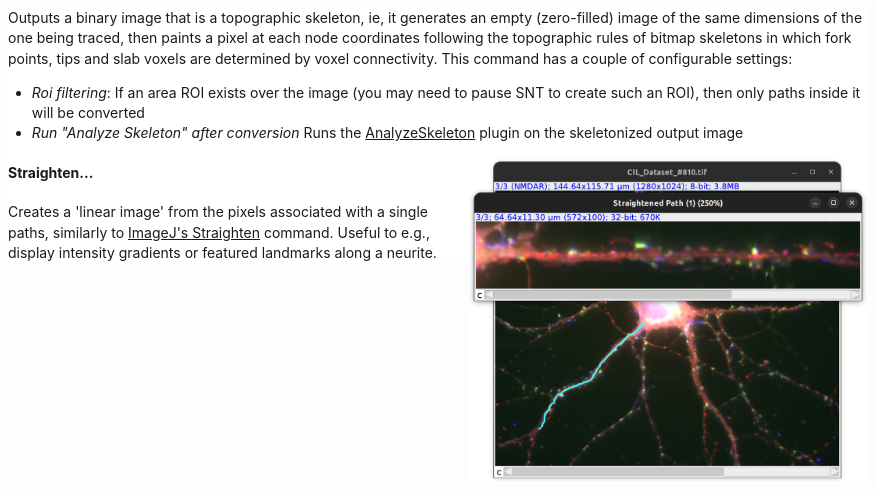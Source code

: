 Outputs a binary image that is a topographic skeleton, ie, it generates an empty (zero-filled) image of the same dimensions of the one being traced, then paints a pixel at each node coordinates following the topographic rules of bitmap skeletons in which fork points, tips and slab voxels are determined by voxel connectivity. This command has a couple of configurable settings:

- *Roi filtering*: If an area ROI exists over the image (you may need to pause SNT to create such an ROI), then only paths inside it will be converted
- *Run "Analyze Skeleton" after conversion* Runs the [AnalyzeSkeleton](/plugins/analyze-skeleton) plugin on the skeletonized output image

<img align="right" width="400" src="/media/plugins/snt/snt-straightened-path.png" title="Highlighted path in cyan 'straightened' using Path Manager Analyze>Straighten... command" />

#### Straighten...

Creates a 'linear image' from the pixels associated with a single paths, similarly to [ImageJ's Straighten](/plugins/straighten) command. Useful to e.g., display intensity gradients or featured landmarks along a neurite.
